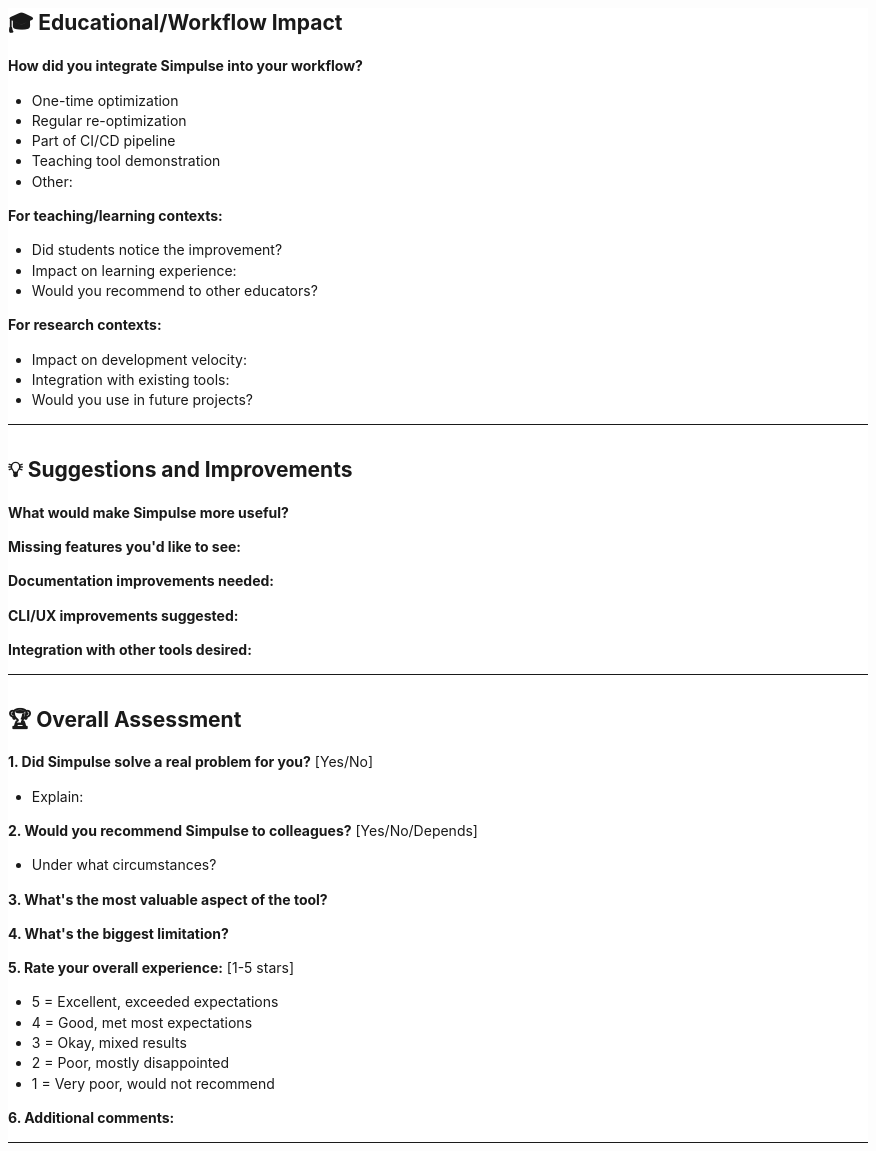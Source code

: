 
## 🎓 Educational/Workflow Impact

**How did you integrate Simpulse into your workflow?**
- One-time optimization
- Regular re-optimization  
- Part of CI/CD pipeline
- Teaching tool demonstration
- Other:

**For teaching/learning contexts:**
- Did students notice the improvement?
- Impact on learning experience:
- Would you recommend to other educators?

**For research contexts:**
- Impact on development velocity:
- Integration with existing tools:
- Would you use in future projects?

---

## 💡 Suggestions and Improvements

**What would make Simpulse more useful?**

**Missing features you'd like to see:**

**Documentation improvements needed:**

**CLI/UX improvements suggested:**

**Integration with other tools desired:**

---

## 🏆 Overall Assessment

**1. Did Simpulse solve a real problem for you?** [Yes/No]
   - Explain:

**2. Would you recommend Simpulse to colleagues?** [Yes/No/Depends]
   - Under what circumstances?

**3. What's the most valuable aspect of the tool?**

**4. What's the biggest limitation?**

**5. Rate your overall experience:** [1-5 stars]
   - 5 = Excellent, exceeded expectations
   - 4 = Good, met most expectations  
   - 3 = Okay, mixed results
   - 2 = Poor, mostly disappointed
   - 1 = Very poor, would not recommend

**6. Additional comments:**

---